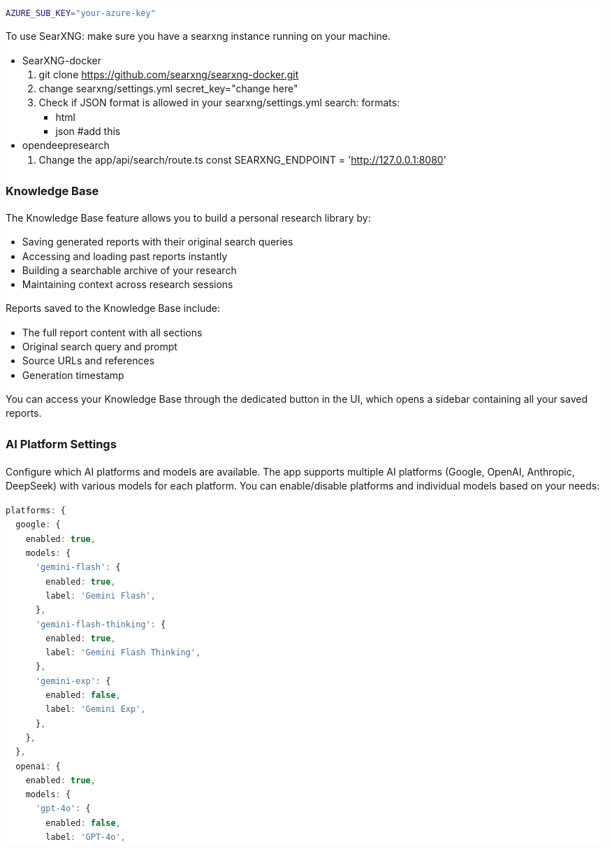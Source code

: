 ```bash
AZURE_SUB_KEY="your-azure-key"
```

To use SearXNG:
make sure you have a searxng instance running on your machine.
- SearXNG-docker
  1. git clone https://github.com/searxng/searxng-docker.git
  2. change  searxng/settings.yml   secret_key="change here"
  3. Check if JSON format is allowed in your searxng/settings.yml
  search:
    formats:
      - html
      - json  #add this
- opendeepresearch
  1. Change the app/api/search/route.ts const SEARXNG_ENDPOINT = 'http://127.0.0.1:8080'


### Knowledge Base

The Knowledge Base feature allows you to build a personal research library by:

- Saving generated reports with their original search queries
- Accessing and loading past reports instantly
- Building a searchable archive of your research
- Maintaining context across research sessions

Reports saved to the Knowledge Base include:

- The full report content with all sections
- Original search query and prompt
- Source URLs and references
- Generation timestamp

You can access your Knowledge Base through the dedicated button in the UI, which opens a sidebar containing all your saved reports.

### AI Platform Settings

Configure which AI platforms and models are available. The app supports multiple AI platforms (Google, OpenAI, Anthropic, DeepSeek) with various models for each platform. You can enable/disable platforms and individual models based on your needs:

```typescript
platforms: {
  google: {
    enabled: true,
    models: {
      'gemini-flash': {
        enabled: true,
        label: 'Gemini Flash',
      },
      'gemini-flash-thinking': {
        enabled: true,
        label: 'Gemini Flash Thinking',
      },
      'gemini-exp': {
        enabled: false,
        label: 'Gemini Exp',
      },
    },
  },
  openai: {
    enabled: true,
    models: {
      'gpt-4o': {
        enabled: false,
        label: 'GPT-4o',
```